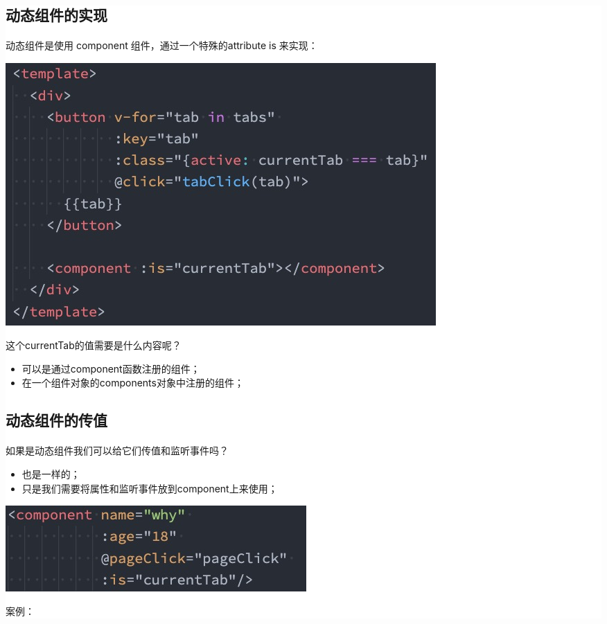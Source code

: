



## 动态组件的实现

动态组件是使用 component 组件，通过一个特殊的attribute is 来实现：

![image-20250723172345914](./13、vue3组件化开发3.assets/image-20250723172345914.png)

这个currentTab的值需要是什么内容呢？

- 可以是通过component函数注册的组件； 
- 在一个组件对象的components对象中注册的组件；





## 动态组件的传值

如果是动态组件我们可以给它们传值和监听事件吗？

- 也是一样的；
- 只是我们需要将属性和监听事件放到component上来使用；

![image-20250723172353310](./13、vue3组件化开发3.assets/image-20250723172353310.png)

案例：
